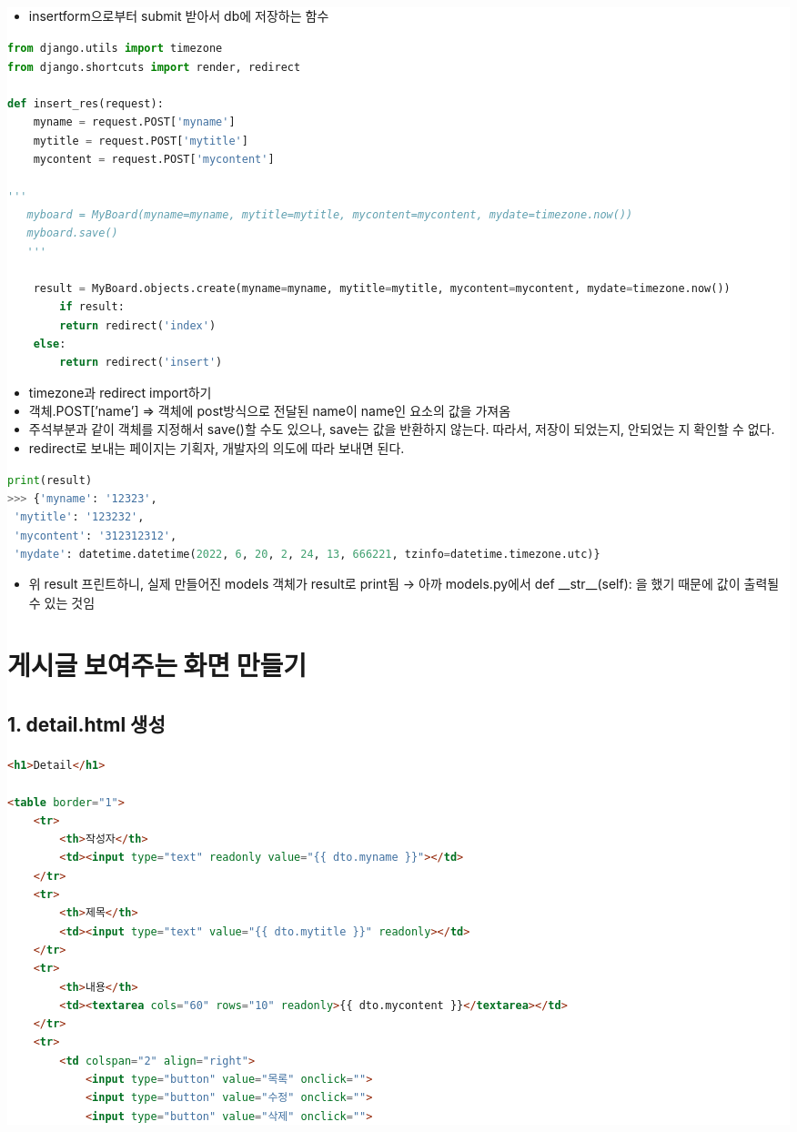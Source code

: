 - insertform으로부터 submit 받아서 db에 저장하는 함수

```python
from django.utils import timezone
from django.shortcuts import render, redirect

def insert_res(request):
    myname = request.POST['myname']
    mytitle = request.POST['mytitle']
    mycontent = request.POST['mycontent']

'''
   myboard = MyBoard(myname=myname, mytitle=mytitle, mycontent=mycontent, mydate=timezone.now())
   myboard.save()
   '''

    result = MyBoard.objects.create(myname=myname, mytitle=mytitle, mycontent=mycontent, mydate=timezone.now())
		if result:
        return redirect('index')
    else:
        return redirect('insert')
```

- timezone과 redirect import하기
- 객체.POST[’name’] ⇒ 객체에 post방식으로 전달된 name이 name인 요소의 값을 가져옴
- 주석부분과 같이 객체를 지정해서 save()할 수도 있으나, save는 값을 반환하지 않는다. 따라서, 저장이 되었는지, 안되었는 지 확인할 수 없다.
- redirect로 보내는 페이지는 기획자, 개발자의 의도에 따라 보내면 된다.

```python
print(result)
>>> {'myname': '12323',
 'mytitle': '123232',
 'mycontent': '312312312',
 'mydate': datetime.datetime(2022, 6, 20, 2, 24, 13, 666221, tzinfo=datetime.timezone.utc)}
```

- 위 result 프린트하니, 실제 만들어진 models 객체가 result로 print됨 → 아까 models.py에서 def \_\_str\_\_(self): 을 했기 때문에 값이 출력될 수 있는 것임

# 게시글 보여주는 화면 만들기

## 1. detail.html 생성

```html
<h1>Detail</h1>

<table border="1">
    <tr>
        <th>작성자</th>
        <td><input type="text" readonly value="{{ dto.myname }}"></td>
    </tr>
    <tr>
        <th>제목</th>
        <td><input type="text" value="{{ dto.mytitle }}" readonly></td>
    </tr>
    <tr>
        <th>내용</th>
        <td><textarea cols="60" rows="10" readonly>{{ dto.mycontent }}</textarea></td>
    </tr>
    <tr>
        <td colspan="2" align="right">
            <input type="button" value="목록" onclick="">
            <input type="button" value="수정" onclick="">
            <input type="button" value="삭제" onclick="">
```